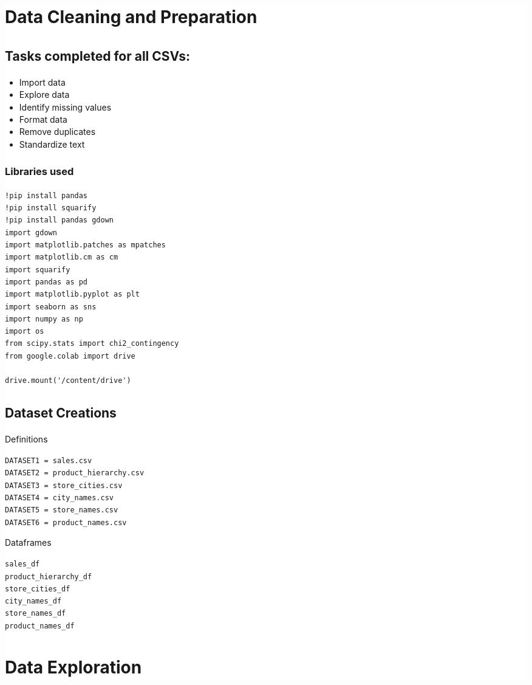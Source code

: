 # Data Cleaning and Preparation

## Tasks completed for all CSVs:
- Import data
- Explore data
- Identify missing values
- Format data
- Remove duplicates
- Standardize text

### Libraries used

```
!pip install pandas
!pip install squarify
!pip install pandas gdown
import gdown
import matplotlib.patches as mpatches
import matplotlib.cm as cm
import squarify
import pandas as pd
import matplotlib.pyplot as plt
import seaborn as sns
import numpy as np
import os
from scipy.stats import chi2_contingency
from google.colab import drive

drive.mount('/content/drive')
```
## Dataset Creations
Definitions

```
DATASET1 = sales.csv
DATASET2 = product_hierarchy.csv
DATASET3 = store_cities.csv
DATASET4 = city_names.csv
DATASET5 = store_names.csv
DATASET6 = product_names.csv
```
Dataframes
```
sales_df
product_hierarchy_df
store_cities_df
city_names_df
store_names_df
product_names_df
```
# Data Exploration
